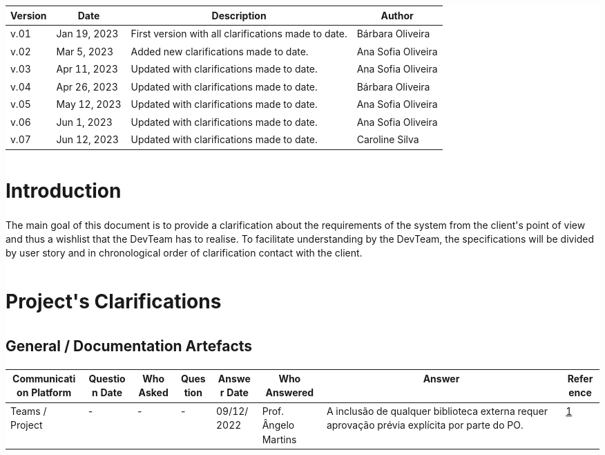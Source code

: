 | **Version** | **Date**     | **Description**                                     | **Author**         |
|-------------|--------------|-----------------------------------------------------|--------------------|
| v.01        | Jan 19, 2023 | First version with all clarifications made to date. | Bárbara Oliveira   |
| v.02        | Mar 5, 2023  | Added new clarifications made to date.              | Ana Sofia Oliveira |
| v.03        | Apr 11, 2023 | Updated with clarifications made to date.           | Ana Sofia Oliveira |
| v.04        | Apr 26, 2023 | Updated with clarifications made to date.           | Bárbara Oliveira   |
| v.05        | May 12, 2023 | Updated with clarifications made to date.           | Ana Sofia Oliveira |
| v.06        | Jun 1, 2023  | Updated with clarifications made to date.           | Ana Sofia Oliveira |
| v.07        | Jun 12, 2023 | Updated with clarifications made to date.           | Caroline Silva     |

# Introduction
The main goal of this document is to provide a clarification about the requirements of the system from the client's point of view and thus a wishlist that the DevTeam has to realise.
To facilitate understanding by the DevTeam, the specifications will be divided by user story and in chronological order of clarification contact with the client.


# Project's Clarifications
## General / Documentation Artefacts
| Communication Platform | Question Date | Who Asked         | Question                                                                                                                                                                                                                                                                                                                                                                                                | Answer Date | Who Answered           | Answer                                                                                                                                                                                                                                                                                                                                                                                                                                                                                                                  | Reference                                                                                                                                                                                                                                                                                                                                                 |
|------------------------|---------------|-------------------|---------------------------------------------------------------------------------------------------------------------------------------------------------------------------------------------------------------------------------------------------------------------------------------------------------------------------------------------------------------------------------------------------------|-------------|------------------------|-------------------------------------------------------------------------------------------------------------------------------------------------------------------------------------------------------------------------------------------------------------------------------------------------------------------------------------------------------------------------------------------------------------------------------------------------------------------------------------------------------------------------|-----------------------------------------------------------------------------------------------------------------------------------------------------------------------------------------------------------------------------------------------------------------------------------------------------------------------------------------------------------|
| Teams / Project        | -             | -                 | -                                                                                                                                                                                                                                                                                                                                                                                                       | 09/12/2022  | Prof. Ângelo Martins   | A inclusão de qualquer biblioteca externa requer aprovação prévia explícita por parte do PO.                                                                                                                                                                                                                                                                                                                                                                                                                            | [1](https://teams.microsoft.com/l/message/19:01b10d8d369742f6bb2463df7f576ee9@thread.tacv2/1670591040629?tenantId=7a60a629-e61f-430c-9c63-266653b2b899&groupId=65abcaa7-2f8b-4a38-9fb6-0c5d72e37acf&parentMessageId=1670591040629&teamName=SWitCH%202022-2023-ISEP365Group&channelName=Project&createdTime=1670591040629&allowXTenantAccess=false)        |